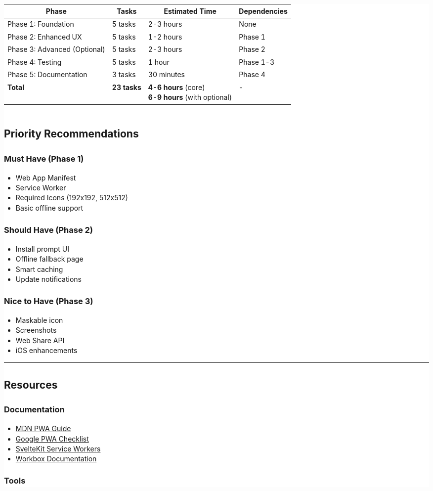 | Phase                        | Tasks        | Estimated Time                                        | Dependencies |
| ---------------------------- | ------------ | ----------------------------------------------------- | ------------ |
| Phase 1: Foundation          | 5 tasks      | 2-3 hours                                             | None         |
| Phase 2: Enhanced UX         | 5 tasks      | 1-2 hours                                             | Phase 1      |
| Phase 3: Advanced (Optional) | 5 tasks      | 2-3 hours                                             | Phase 2      |
| Phase 4: Testing             | 5 tasks      | 1 hour                                                | Phase 1-3    |
| Phase 5: Documentation       | 3 tasks      | 30 minutes                                            | Phase 4      |
| **Total**                    | **23 tasks** | **4-6 hours** (core)<br>**6-9 hours** (with optional) | -            |

---

## Priority Recommendations

### Must Have (Phase 1)

- Web App Manifest
- Service Worker
- Required Icons (192x192, 512x512)
- Basic offline support

### Should Have (Phase 2)

- Install prompt UI
- Offline fallback page
- Smart caching
- Update notifications

### Nice to Have (Phase 3)

- Maskable icon
- Screenshots
- Web Share API
- iOS enhancements

---

## Resources

### Documentation

- [MDN PWA Guide](https://developer.mozilla.org/en-US/docs/Web/Progressive_web_apps)
- [Google PWA Checklist](https://web.dev/pwa-checklist/)
- [SvelteKit Service Workers](https://kit.svelte.dev/docs/service-workers)
- [Workbox Documentation](https://developer.chrome.com/docs/workbox/)

### Tools
